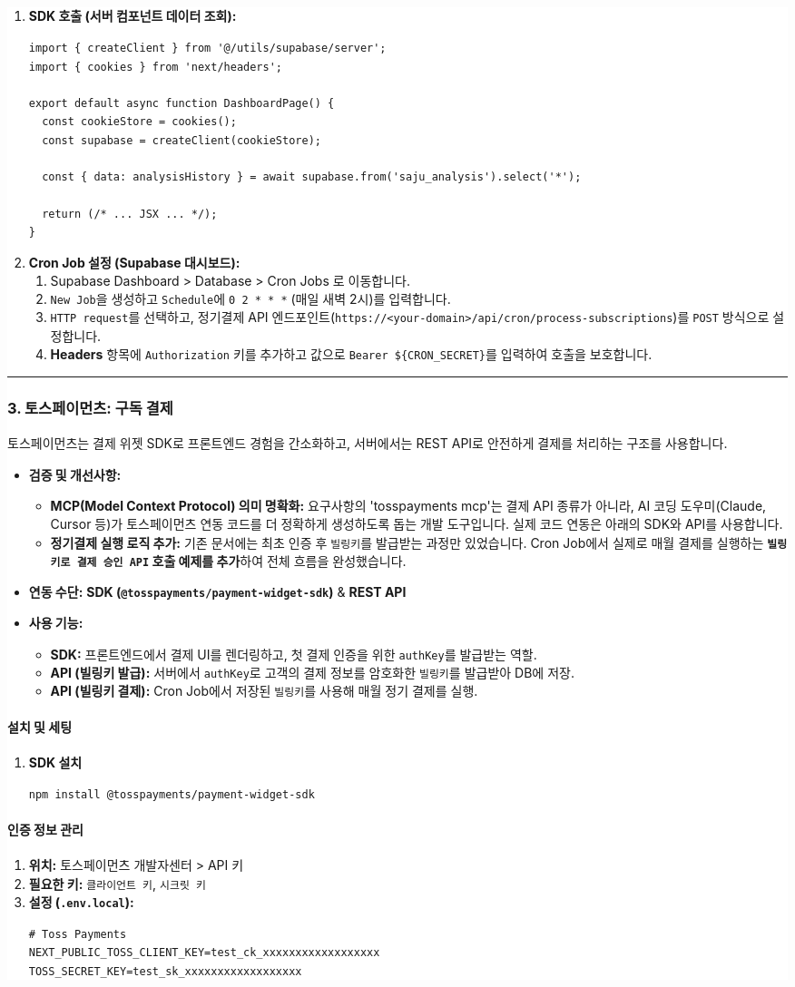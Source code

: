 1.  **SDK 호출 (서버 컴포넌트 데이터 조회):**
    ```tsx
    import { createClient } from '@/utils/supabase/server';
    import { cookies } from 'next/headers';

    export default async function DashboardPage() {
      const cookieStore = cookies();
      const supabase = createClient(cookieStore);

      const { data: analysisHistory } = await supabase.from('saju_analysis').select('*');
      
      return (/* ... JSX ... */);
    }
    ```
2.  **Cron Job 설정 (Supabase 대시보드):**
    1.  Supabase Dashboard > Database > Cron Jobs 로 이동합니다.
    2.  `New Job`을 생성하고 `Schedule`에 `0 2 * * *` (매일 새벽 2시)를 입력합니다.
    3.  `HTTP request`를 선택하고, 정기결제 API 엔드포인트(`https://<your-domain>/api/cron/process-subscriptions`)를 `POST` 방식으로 설정합니다.
    4.  **Headers** 항목에 `Authorization` 키를 추가하고 값으로 `Bearer ${CRON_SECRET}`를 입력하여 호출을 보호합니다.

---

### 3. 토스페이먼츠: 구독 결제

토스페이먼츠는 결제 위젯 SDK로 프론트엔드 경험을 간소화하고, 서버에서는 REST API로 안전하게 결제를 처리하는 구조를 사용합니다.

*   **검증 및 개선사항:**
    *   **MCP(Model Context Protocol) 의미 명확화:** 요구사항의 'tosspayments mcp'는 결제 API 종류가 아니라, AI 코딩 도우미(Claude, Cursor 등)가 토스페이먼츠 연동 코드를 더 정확하게 생성하도록 돕는 개발 도구입니다. 실제 코드 연동은 아래의 SDK와 API를 사용합니다.
    *   **정기결제 실행 로직 추가:** 기존 문서에는 최초 인증 후 `빌링키`를 발급받는 과정만 있었습니다. Cron Job에서 실제로 매월 결제를 실행하는 **`빌링키로 결제 승인 API` 호출 예제를 추가**하여 전체 흐름을 완성했습니다.

*   **연동 수단:** **SDK (`@tosspayments/payment-widget-sdk`)** & **REST API**
*   **사용 기능:**
    *   **SDK:** 프론트엔드에서 결제 UI를 렌더링하고, 첫 결제 인증을 위한 `authKey`를 발급받는 역할.
    *   **API (빌링키 발급):** 서버에서 `authKey`로 고객의 결제 정보를 암호화한 `빌링키`를 발급받아 DB에 저장.
    *   **API (빌링키 결제):** Cron Job에서 저장된 `빌링키`를 사용해 매월 정기 결제를 실행.

#### 설치 및 세팅

1.  **SDK 설치**
    ```bash
    npm install @tosspayments/payment-widget-sdk
    ```

#### 인증 정보 관리

1.  **위치:** 토스페이먼츠 개발자센터 > API 키
2.  **필요한 키:** `클라이언트 키`, `시크릿 키`
3.  **설정 (`.env.local`):**
    ```env
    # Toss Payments
    NEXT_PUBLIC_TOSS_CLIENT_KEY=test_ck_xxxxxxxxxxxxxxxxxx
    TOSS_SECRET_KEY=test_sk_xxxxxxxxxxxxxxxxxx
    ```
